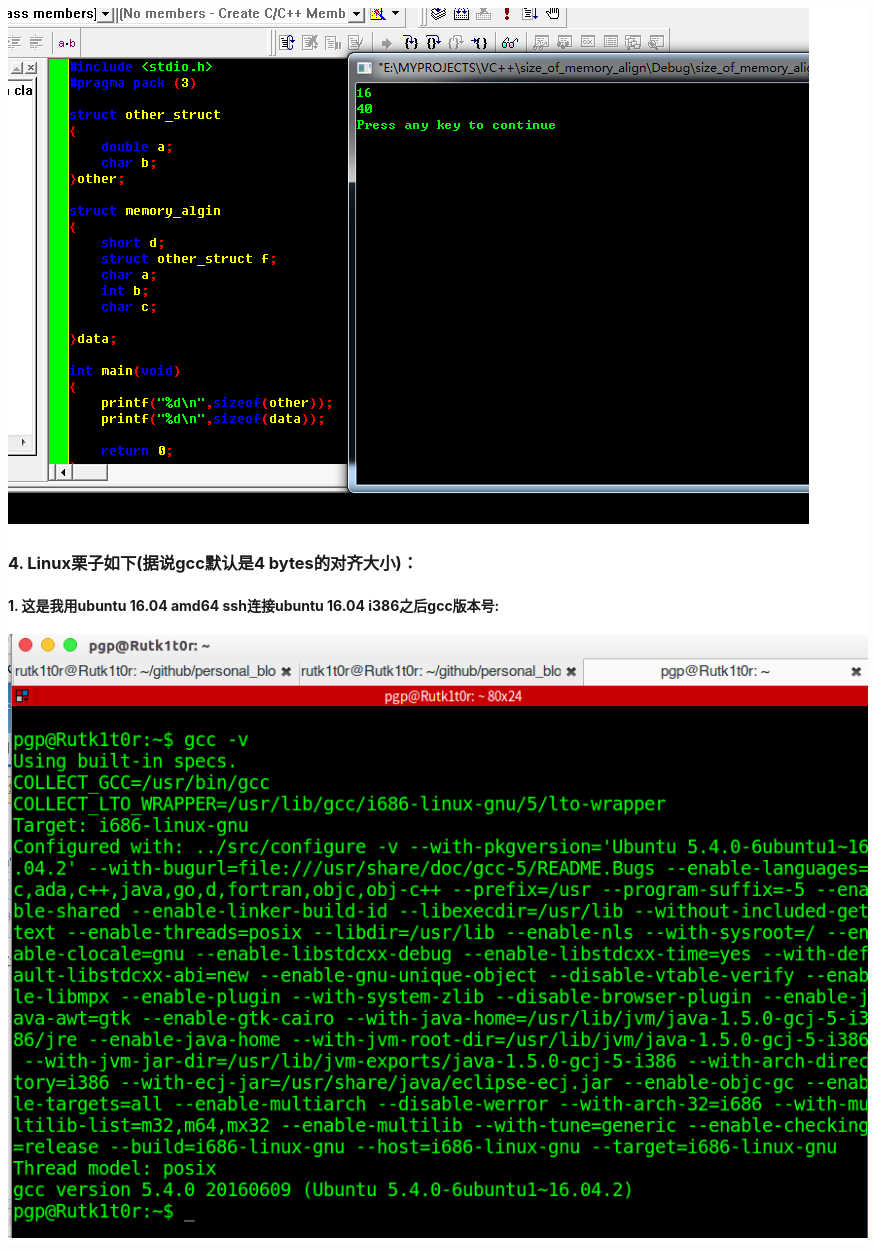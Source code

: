 ![pack (3)](/images/8.png)

### 4. Linux栗子如下(据说gcc默认是4 bytes的对齐大小)：
#### 1. 这是我用ubuntu 16.04 amd64 ssh连接ubuntu 16.04 i386之后gcc版本号:
![gcc -v](/images/gcc-st-1.png)